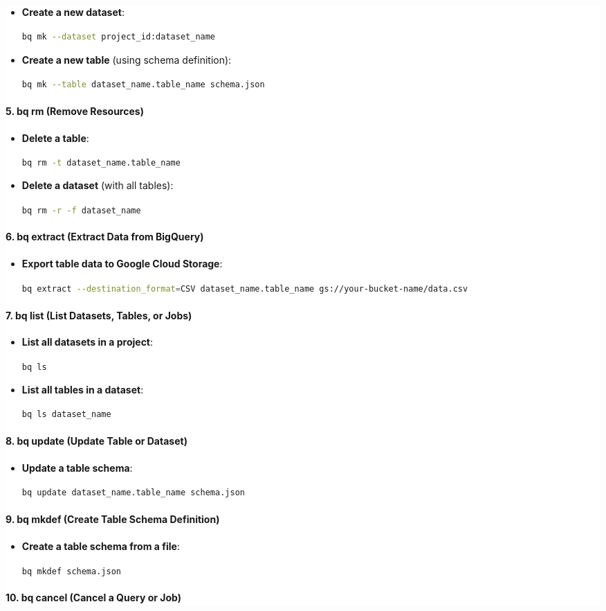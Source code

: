 * **Create a new dataset**:

  ```bash
  bq mk --dataset project_id:dataset_name
  ```
* **Create a new table** (using schema definition):

  ```bash
  bq mk --table dataset_name.table_name schema.json
  ```

#### **5. bq rm** (Remove Resources)

* **Delete a table**:

  ```bash
  bq rm -t dataset_name.table_name
  ```
* **Delete a dataset** (with all tables):

  ```bash
  bq rm -r -f dataset_name
  ```

#### **6. bq extract** (Extract Data from BigQuery)

* **Export table data to Google Cloud Storage**:

  ```bash
  bq extract --destination_format=CSV dataset_name.table_name gs://your-bucket-name/data.csv
  ```

#### **7. bq list** (List Datasets, Tables, or Jobs)

* **List all datasets in a project**:

  ```bash
  bq ls
  ```
* **List all tables in a dataset**:

  ```bash
  bq ls dataset_name
  ```

#### **8. bq update** (Update Table or Dataset)

* **Update a table schema**:

  ```bash
  bq update dataset_name.table_name schema.json
  ```

#### **9. bq mkdef** (Create Table Schema Definition)

* **Create a table schema from a file**:

  ```bash
  bq mkdef schema.json
  ```

#### **10. bq cancel** (Cancel a Query or Job)
